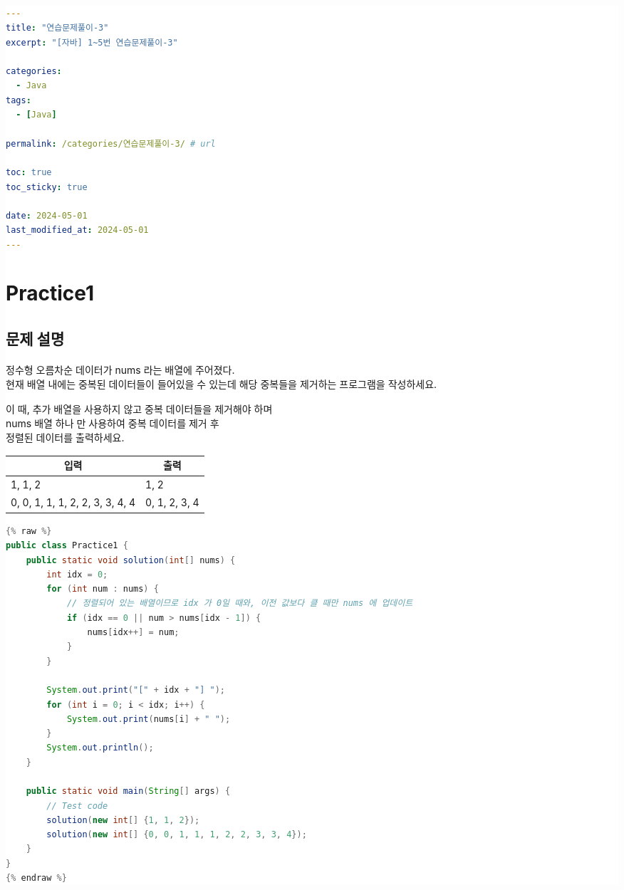 ```yaml
---
title: "연습문제풀이-3"
excerpt: "[자바] 1~5번 연습문제풀이-3"

categories:
  - Java
tags:
  - [Java]

permalink: /categories/연습문제풀이-3/ # url

toc: true
toc_sticky: true

date: 2024-05-01
last_modified_at: 2024-05-01
---
```


Practice1
===

문제 설명
---

정수형 오름차순 데이터가 nums 라는 배열에 주어졌다.  
현재 배열 내에는 중복된 데이터들이 들어있을 수 있는데 해당 중복들을 제거하는 프로그램을 작성하세요.

이 때, 추가 배열을 사용하지 않고 중복 데이터들을 제거해야 하며  
nums 배열 하나 만 사용하여 중복 데이터를 제거 후  
정렬된 데이터를 출력하세요.

| 입력 | 출력 |
|---|---|
| 1, 1, 2 | 1, 2 |
| 0, 0, 1, 1, 1, 2, 2, 3, 3, 4, 4 | 0, 1, 2, 3, 4 |

```java
{% raw %}
public class Practice1 {
    public static void solution(int[] nums) {
        int idx = 0;
        for (int num : nums) {
            // 정렬되어 있는 배열이므로 idx 가 0일 때와, 이전 값보다 클 때만 nums 에 업데이트
            if (idx == 0 || num > nums[idx - 1]) {
                nums[idx++] = num;
            }
        }

        System.out.print("[" + idx + "] ");
        for (int i = 0; i < idx; i++) {
            System.out.print(nums[i] + " ");
        }
        System.out.println();
    }

    public static void main(String[] args) {
        // Test code
        solution(new int[] {1, 1, 2});
        solution(new int[] {0, 0, 1, 1, 1, 2, 2, 3, 3, 4});
    }
}
{% endraw %}
```